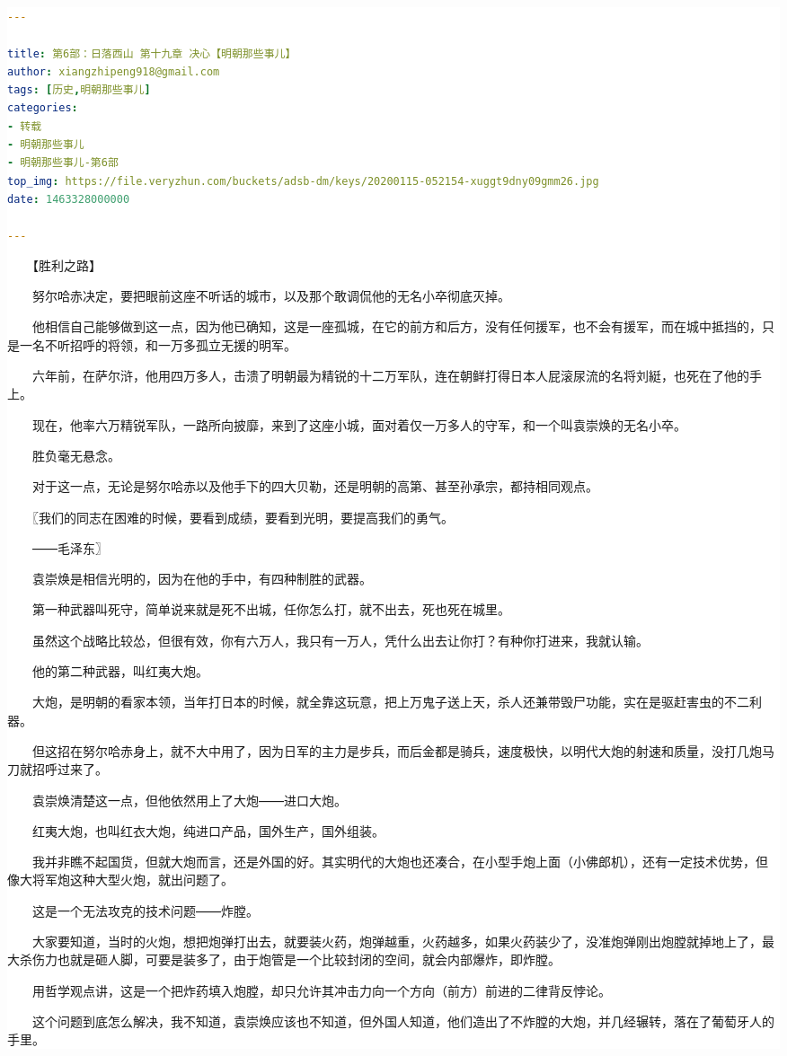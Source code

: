 ```yaml
---

title: 第6部：日落西山 第十九章 决心【明朝那些事儿】
author: xiangzhipeng918@gmail.com
tags: [历史,明朝那些事儿]
categories:
- 转载
- 明朝那些事儿
- 明朝那些事儿-第6部
top_img: https://file.veryzhun.com/buckets/adsb-dm/keys/20200115-052154-xuggt9dny09gmm26.jpg
date: 1463328000000

---
```


    
　　【胜利之路】
            
　　努尔哈赤决定，要把眼前这座不听话的城市，以及那个敢调侃他的无名小卒彻底灭掉。
            
　　他相信自己能够做到这一点，因为他已确知，这是一座孤城，在它的前方和后方，没有任何援军，也不会有援军，而在城中抵挡的，只是一名不听招呼的将领，和一万多孤立无援的明军。
            
　　六年前，在萨尔浒，他用四万多人，击溃了明朝最为精锐的十二万军队，连在朝鲜打得日本人屁滚尿流的名将刘綎，也死在了他的手上。
            
　　现在，他率六万精锐军队，一路所向披靡，来到了这座小城，面对着仅一万多人的守军，和一个叫袁崇焕的无名小卒。
            
　　胜负毫无悬念。
            
　　对于这一点，无论是努尔哈赤以及他手下的四大贝勒，还是明朝的高第、甚至孙承宗，都持相同观点。
            
　　〖我们的同志在困难的时候，要看到成绩，要看到光明，要提高我们的勇气。
            
　　——毛泽东〗
            
　　袁崇焕是相信光明的，因为在他的手中，有四种制胜的武器。
            
　　第一种武器叫死守，简单说来就是死不出城，任你怎么打，就不出去，死也死在城里。
            
　　虽然这个战略比较怂，但很有效，你有六万人，我只有一万人，凭什么出去让你打？有种你打进来，我就认输。
            
　　他的第二种武器，叫红夷大炮。
            
　　大炮，是明朝的看家本领，当年打日本的时候，就全靠这玩意，把上万鬼子送上天，杀人还兼带毁尸功能，实在是驱赶害虫的不二利器。
            
　　但这招在努尔哈赤身上，就不大中用了，因为日军的主力是步兵，而后金都是骑兵，速度极快，以明代大炮的射速和质量，没打几炮马刀就招呼过来了。
            
　　袁崇焕清楚这一点，但他依然用上了大炮——进口大炮。
            
　　红夷大炮，也叫红衣大炮，纯进口产品，国外生产，国外组装。
            
　　我并非瞧不起国货，但就大炮而言，还是外国的好。其实明代的大炮也还凑合，在小型手炮上面（小佛郎机），还有一定技术优势，但像大将军炮这种大型火炮，就出问题了。
            
　　这是一个无法攻克的技术问题——炸膛。
            
　　大家要知道，当时的火炮，想把炮弹打出去，就要装火药，炮弹越重，火药越多，如果火药装少了，没准炮弹刚出炮膛就掉地上了，最大杀伤力也就是砸人脚，可要是装多了，由于炮管是一个比较封闭的空间，就会内部爆炸，即炸膛。
            
　　用哲学观点讲，这是一个把炸药填入炮膛，却只允许其冲击力向一个方向（前方）前进的二律背反悖论。
            
　　这个问题到底怎么解决，我不知道，袁崇焕应该也不知道，但外国人知道，他们造出了不炸膛的大炮，并几经辗转，落在了葡萄牙人的手里。
            